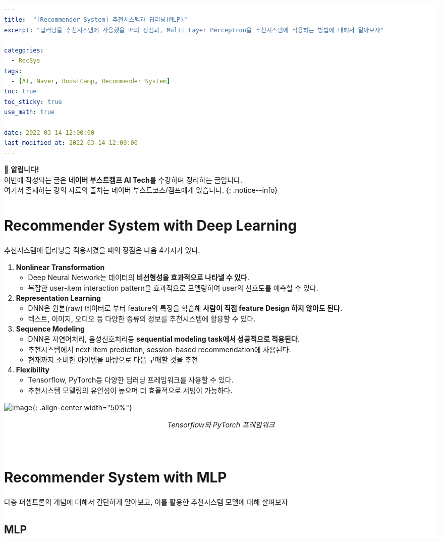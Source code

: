 ```yaml
---
title:  "[Recommender System] 추천시스템과 딥러닝(MLP)"
excerpt: "딥러닝을 추천시스템에 사용했을 때의 장점과, Multi Layer Perceptron을 추천시스템에 적용하는 방법에 대해서 알아보자"

categories:
  - RecSys
tags:
  - [AI, Naver, BoostCamp, Recommender System]
toc: true
toc_sticky: true
use_math: true

date: 2022-03-14 12:00:00
last_modified_at: 2022-03-14 12:00:00
---
```

📌 **알립니다!** <br>
이번에 작성되는 글은 **네이버 부스트캠프 AI Tech**를 수강하며 정리하는 글입니다. <br>
여기서 존재하는 강의 자료의 출처는 네이버 부스트코스/캠프에게 있습니다.
{: .notice--info}

# Recommender System with Deep Learning

추천시스템에 딥러닝을 적용시켰을 때의 장점은 다음 4가지가 있다.

1. **Nonlinear Transformation**
    - Deep Neural Network는 데이터의 **비선형성을 효과적으로 나타낼 수 있다**.
    - 복잡한 user-item interaction pattern을 효과적으로 모델링하여 user의 선호도를 예측할 수 있다.
2. **Representation Learning**
    - DNN은 원본(raw) 데이터로 부터 feature의 특징을 학습해 **사람이 직접 feature Design 하지 않아도 된다.**
    - 텍스트, 이미지, 오디오 등 다양한 종류의 정보를 추천시스템에 활용할 수 있다.
3. **Sequence Modeling**
    - DNN은 자연어처리, 음성신호처리등 **sequential modeling task에서 성공적으로 적용된다**.
    - 추천시스템에서 next-item prediction, session-based recommendation에 사용된다.
    - 현재까지 소비한 아이템을 바탕으로 다음 구매할 것을 추천
4. **Flexibility**
    - Tensorflow, PyTorch등 다양한 딥러닝 프레임워크를 사용할 수 있다.
    - 추천시스템 모델링의 유연성이 높으며 더 효율적으로 서빙이 가능하다.

![image](https://user-images.githubusercontent.com/91870042/158174366-abe26a1e-4687-485e-9e7e-3401b458a6a9.png){: .align-center width="50%"}
<p align="center"><i>Tensorflow와 PyTorch 프레임워크</i></p>

<br/>

# Recommender System with MLP

다층 퍼셉트론의 개념에 대해서 간단하게 알아보고, 이를 활용한 추천시스템 모델에 대해 살펴보자

## MLP
